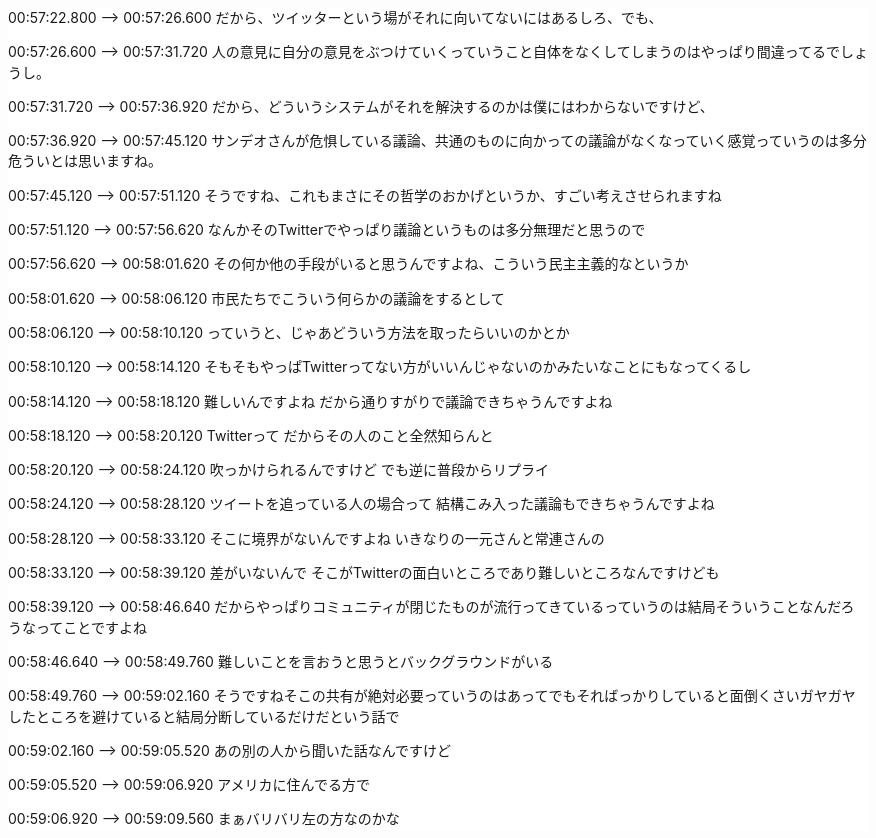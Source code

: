 00:57:22.800 --> 00:57:26.600
だから、ツイッターという場がそれに向いてないにはあるしろ、でも、

00:57:26.600 --> 00:57:31.720
人の意見に自分の意見をぶつけていくっていうこと自体をなくしてしまうのはやっぱり間違ってるでしょうし。

00:57:31.720 --> 00:57:36.920
だから、どういうシステムがそれを解決するのかは僕にはわからないですけど、

00:57:36.920 --> 00:57:45.120
サンデオさんが危惧している議論、共通のものに向かっての議論がなくなっていく感覚っていうのは多分危ういとは思いますね。

00:57:45.120 --> 00:57:51.120
そうですね、これもまさにその哲学のおかげというか、すごい考えさせられますね

00:57:51.120 --> 00:57:56.620
なんかそのTwitterでやっぱり議論というものは多分無理だと思うので

00:57:56.620 --> 00:58:01.620
その何か他の手段がいると思うんですよね、こういう民主主義的なというか

00:58:01.620 --> 00:58:06.120
市民たちでこういう何らかの議論をするとして

00:58:06.120 --> 00:58:10.120
っていうと、じゃあどういう方法を取ったらいいのかとか

00:58:10.120 --> 00:58:14.120
そもそもやっぱTwitterってない方がいいんじゃないのかみたいなことにもなってくるし

00:58:14.120 --> 00:58:18.120
難しいんですよね だから通りすがりで議論できちゃうんですよね

00:58:18.120 --> 00:58:20.120
Twitterって だからその人のこと全然知らんと

00:58:20.120 --> 00:58:24.120
吹っかけられるんですけど でも逆に普段からリプライ

00:58:24.120 --> 00:58:28.120
ツイートを追っている人の場合って 結構こみ入った議論もできちゃうんですよね

00:58:28.120 --> 00:58:33.120
そこに境界がないんですよね いきなりの一元さんと常連さんの

00:58:33.120 --> 00:58:39.120
差がいないんで そこがTwitterの面白いところであり難しいところなんですけども

00:58:39.120 --> 00:58:46.640
だからやっぱりコミュニティが閉じたものが流行ってきているっていうのは結局そういうことなんだろうなってことですよね

00:58:46.640 --> 00:58:49.760
難しいことを言おうと思うとバックグラウンドがいる

00:58:49.760 --> 00:59:02.160
そうですねそこの共有が絶対必要っていうのはあってでもそればっかりしていると面倒くさいガヤガヤしたところを避けていると結局分断しているだけだという話で

00:59:02.160 --> 00:59:05.520
あの別の人から聞いた話なんですけど

00:59:05.520 --> 00:59:06.920
アメリカに住んでる方で

00:59:06.920 --> 00:59:09.560
まぁバリバリ左の方なのかな

